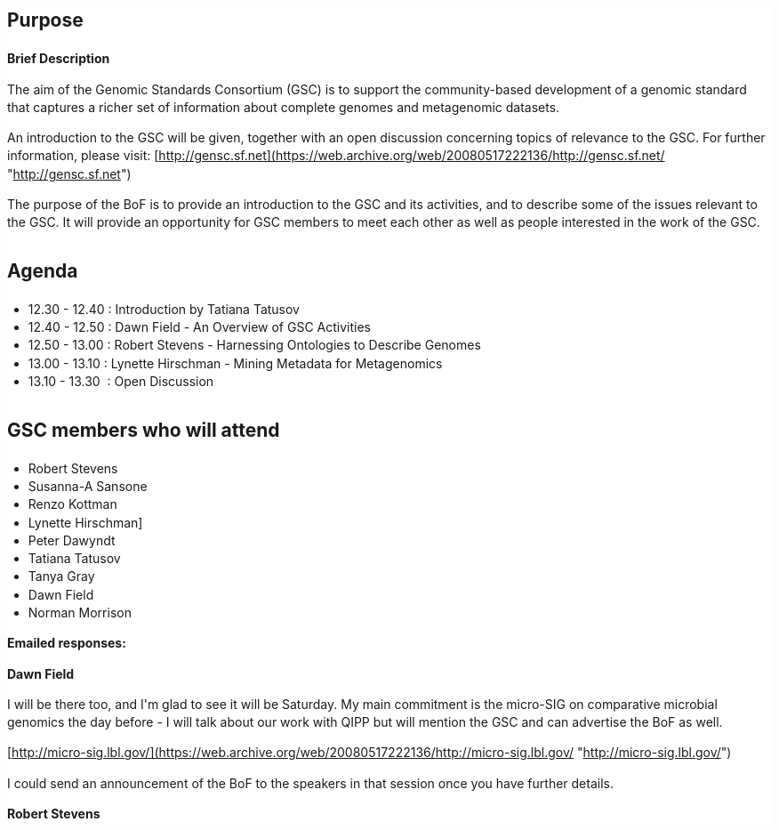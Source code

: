 Purpose
-------

**Brief Description**

  
The aim of the Genomic Standards Consortium (GSC) is to support the community-based development of a genomic standard that captures a richer set of information about complete genomes and metagenomic datasets.

  
An introduction to the GSC will be given, together with an open discussion concerning topics of relevance to the GSC. For further information, please visit: [http://gensc.sf.net](https://web.archive.org/web/20080517222136/http://gensc.sf.net/ "http://gensc.sf.net")

  
The purpose of the BoF is to provide an introduction to the GSC and its activities, and to describe some of the issues relevant to the GSC. It will provide an opportunity for GSC members to meet each other as well as people interested in the work of the GSC.

Agenda
------

*   12.30 - 12.40 : Introduction by Tatiana Tatusov
*   12.40 - 12.50 : Dawn Field - An Overview of GSC Activities
*   12.50 - 13.00 : Robert Stevens - Harnessing Ontologies to Describe Genomes
*   13.00 - 13.10 : Lynette Hirschman - Mining Metadata for Metagenomics
*   13.10 - 13.30  : Open Discussion

GSC members who will attend
---------------------------

*   Robert Stevens
*   Susanna-A Sansone
*   Renzo Kottman
*   Lynette Hirschman]
*   Peter Dawyndt
*   Tatiana Tatusov
*   Tanya Gray
*   Dawn Field
*   Norman Morrison

  
**Emailed responses:**

**Dawn Field**

I will be there too, and I'm glad to see it will be Saturday. My main commitment is the micro-SIG on comparative microbial genomics the day before - I will talk about our work with QIPP but will mention the GSC and can advertise the BoF as well.

[http://micro-sig.lbl.gov/](https://web.archive.org/web/20080517222136/http://micro-sig.lbl.gov/ "http://micro-sig.lbl.gov/")

I could send an announcement of the BoF to the speakers in that session once you have further details.

  
**Robert Stevens**
